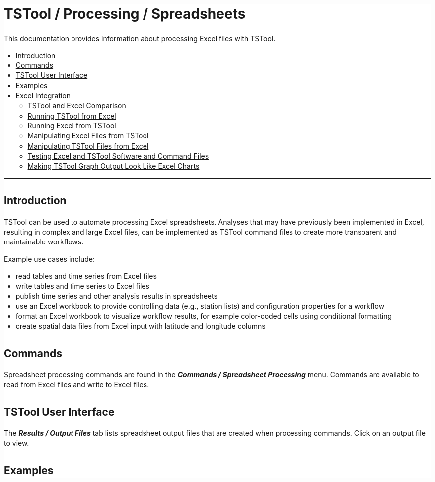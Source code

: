 # TSTool / Processing / Spreadsheets #

This documentation provides information about processing Excel files with TSTool.

*   [Introduction](#introduction)
*   [Commands](#commands)
*   [TSTool User Interface](#tstool-user-interface)
*   [Examples](#examples)
*   [Excel Integration](#excel-integration)
    +   [TSTool and Excel Comparison](#tstool-and-excel-comparison)
    +   [Running TSTool from Excel](#running-tstool-from-excel)
    +   [Running Excel from TSTool](#running-excel-from-tstool)
    +   [Manipulating Excel Files from TSTool](#manipulating-excel-files-from-tstool)
    +   [Manipulating TSTool Files from Excel](#manipulating-tstool-files-from-excel)
    +   [Testing Excel and TSTool Software and Command Files](#testing-excel-and-tstool-software-and-command-files)
    +   [Making TSTool Graph Output Look Like Excel Charts](#making-tstool-graph-output-look-like-excel-charts)

---------------------

## Introduction ##

TSTool can be used to automate processing Excel spreadsheets.
Analyses that may have previously been implemented in Excel,
resulting in complex and large Excel files,
can be implemented as TSTool command files to create more transparent and maintainable workflows.

Example use cases include:

*   read tables and time series from Excel files
*   write tables and time series to Excel files
*   publish time series and other analysis results in spreadsheets
*   use an Excel workbook to provide controlling data (e.g., station lists) and
    configuration properties for a workflow
*   format an Excel workbook to visualize workflow results,
    for example color-coded cells using conditional formatting
*   create spatial data files from Excel input with latitude and longitude columns

## Commands ##

Spreadsheet processing commands are found in the ***Commands / Spreadsheet Processing*** menu.
Commands are available to read from Excel files and write to Excel files.

## TSTool User Interface ##

The ***Results / Output Files*** tab lists spreadsheet output files that are created when processing commands.
Click on an output file to view.

## Examples ##
